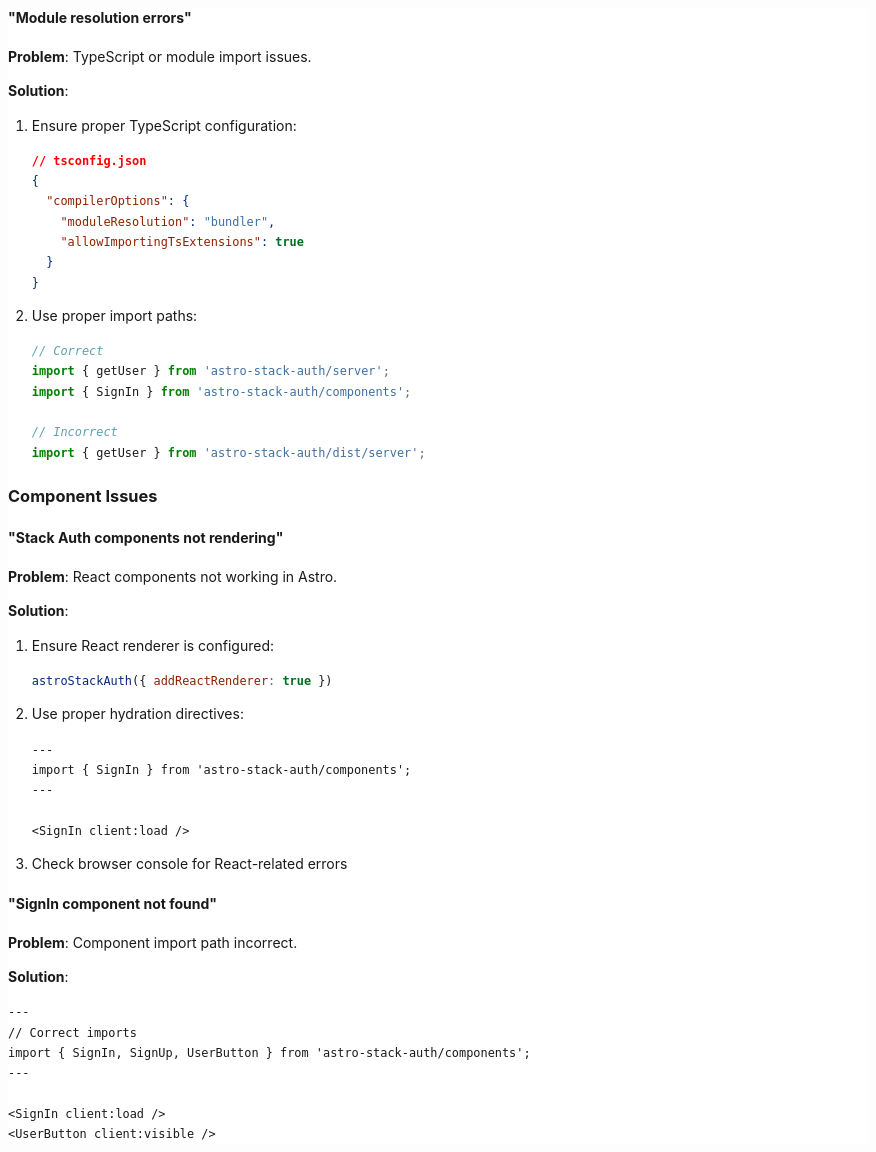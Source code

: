 #### "Module resolution errors"

**Problem**: TypeScript or module import issues.

**Solution**:
1. Ensure proper TypeScript configuration:
   ```json
   // tsconfig.json
   {
     "compilerOptions": {
       "moduleResolution": "bundler",
       "allowImportingTsExtensions": true
     }
   }
   ```

2. Use proper import paths:
   ```typescript
   // Correct
   import { getUser } from 'astro-stack-auth/server';
   import { SignIn } from 'astro-stack-auth/components';
   
   // Incorrect
   import { getUser } from 'astro-stack-auth/dist/server';
   ```

### Component Issues

#### "Stack Auth components not rendering"

**Problem**: React components not working in Astro.

**Solution**:
1. Ensure React renderer is configured:
   ```javascript
   astroStackAuth({ addReactRenderer: true })
   ```

2. Use proper hydration directives:
   ```astro
   ---
   import { SignIn } from 'astro-stack-auth/components';
   ---
   
   <SignIn client:load />
   ```

3. Check browser console for React-related errors

#### "SignIn component not found"

**Problem**: Component import path incorrect.

**Solution**:
```astro
---
// Correct imports
import { SignIn, SignUp, UserButton } from 'astro-stack-auth/components';
---

<SignIn client:load />
<UserButton client:visible />
```
